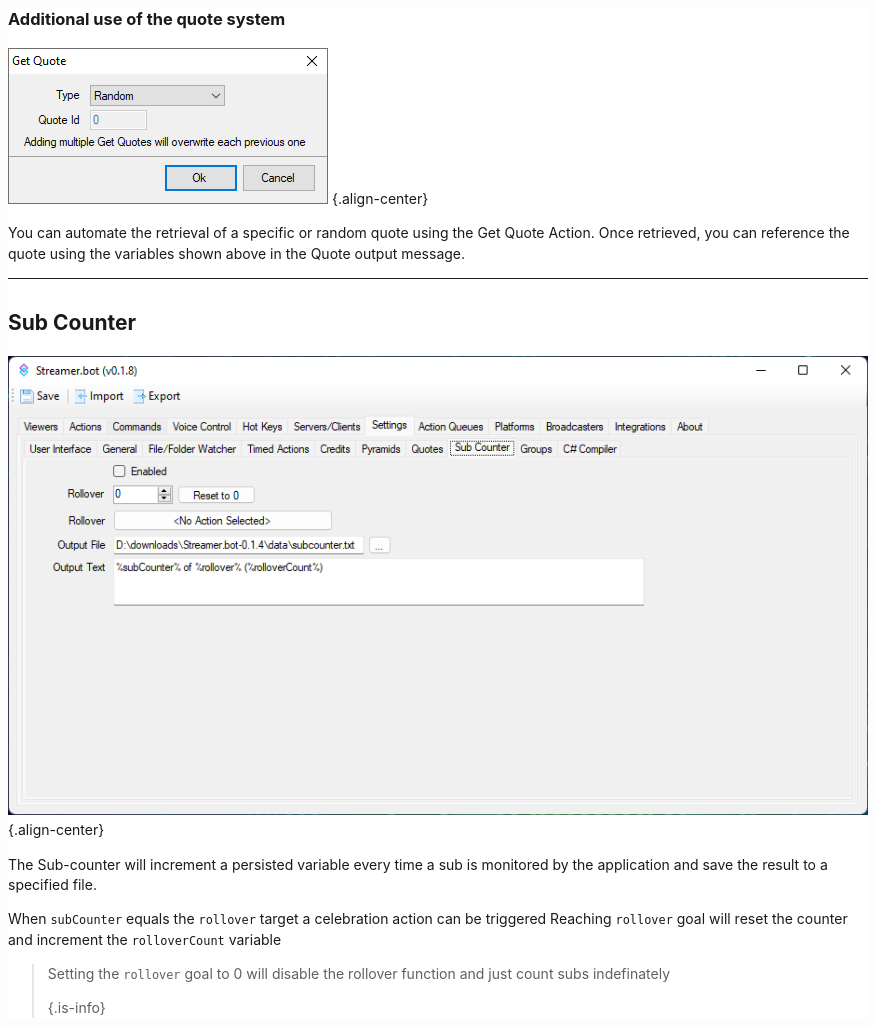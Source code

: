 ### Additional use of the quote system
![Quote Action](/123520512-082e4800-d6a9-11eb-95f9-e5c016b42f21.png) {.align-center}

You can automate the retrieval of a specific or random quote using the Get Quote Action. Once retrieved, you can reference the quote using the variables shown above in the Quote output message.

***

## Sub Counter

![settings-subcounter-018.png](/settings-subcounter-018.png) {.align-center}

The Sub-counter will increment a persisted variable every time a sub is monitored by the application and save the result to a specified file.

When `subCounter` equals the `rollover` target a celebration action can be triggered Reaching `rollover` goal will reset the counter and increment the `rolloverCount` variable

> Setting the `rollover` goal to 0 will disable the rollover function and just count subs indefinately 
> 
> {.is-info}
